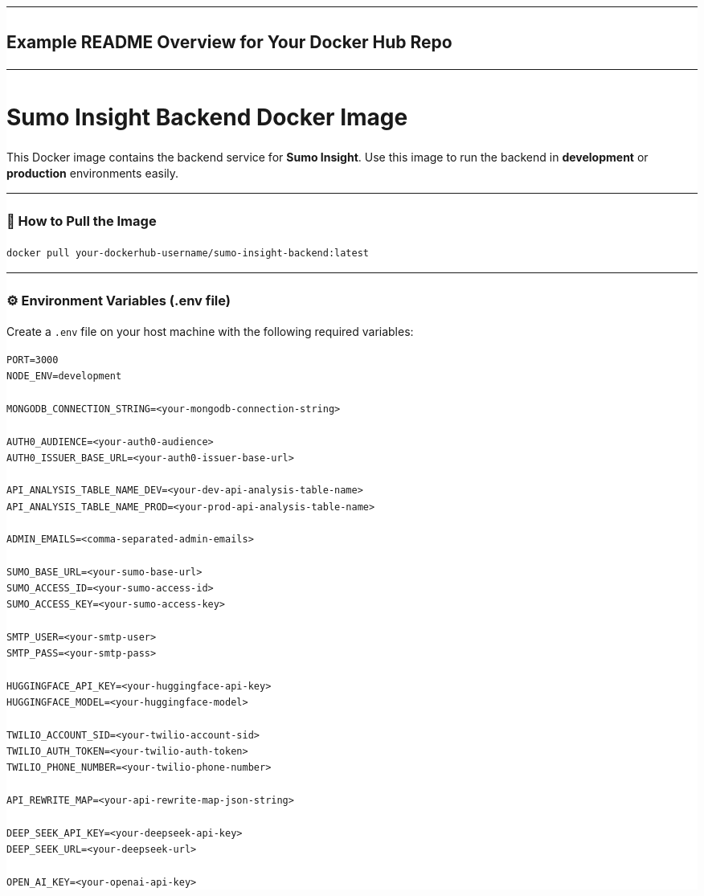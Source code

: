 
---

## Example README Overview for Your Docker Hub Repo

---

# Sumo Insight Backend Docker Image

This Docker image contains the backend service for **Sumo Insight**.
Use this image to run the backend in **development** or **production** environments easily.

---

### 🚀 How to Pull the Image

```bash
docker pull your-dockerhub-username/sumo-insight-backend:latest
```

---

### ⚙️ Environment Variables (.env file)

Create a `.env` file on your host machine with the following required variables:

```env
PORT=3000
NODE_ENV=development

MONGODB_CONNECTION_STRING=<your-mongodb-connection-string>

AUTH0_AUDIENCE=<your-auth0-audience>
AUTH0_ISSUER_BASE_URL=<your-auth0-issuer-base-url>

API_ANALYSIS_TABLE_NAME_DEV=<your-dev-api-analysis-table-name>
API_ANALYSIS_TABLE_NAME_PROD=<your-prod-api-analysis-table-name>

ADMIN_EMAILS=<comma-separated-admin-emails>

SUMO_BASE_URL=<your-sumo-base-url>
SUMO_ACCESS_ID=<your-sumo-access-id>
SUMO_ACCESS_KEY=<your-sumo-access-key>

SMTP_USER=<your-smtp-user>
SMTP_PASS=<your-smtp-pass>

HUGGINGFACE_API_KEY=<your-huggingface-api-key>
HUGGINGFACE_MODEL=<your-huggingface-model>

TWILIO_ACCOUNT_SID=<your-twilio-account-sid>
TWILIO_AUTH_TOKEN=<your-twilio-auth-token>
TWILIO_PHONE_NUMBER=<your-twilio-phone-number>

API_REWRITE_MAP=<your-api-rewrite-map-json-string>

DEEP_SEEK_API_KEY=<your-deepseek-api-key>
DEEP_SEEK_URL=<your-deepseek-url>

OPEN_AI_KEY=<your-openai-api-key>
```
